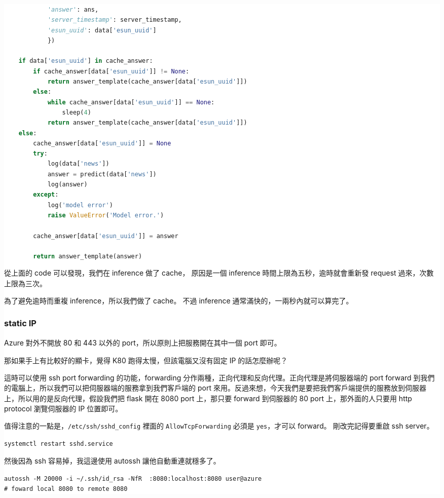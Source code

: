 ```python
            'answer': ans,
            'server_timestamp': server_timestamp,
            'esun_uuid': data['esun_uuid']
            })

    if data['esun_uuid'] in cache_answer:
        if cache_answer[data['esun_uuid']] != None:
            return answer_template(cache_answer[data['esun_uuid']])
        else:
            while cache_answer[data['esun_uuid']] == None:
                sleep(4)
            return answer_template(cache_answer[data['esun_uuid']])
    else:
        cache_answer[data['esun_uuid']] = None
        try:
            log(data['news'])
            answer = predict(data['news'])
            log(answer)
        except:
            log('model error')
            raise ValueError('Model error.')

        cache_answer[data['esun_uuid']] = answer

        return answer_template(answer)
```


從上面的 code 可以發現，我們在 inference 做了 cache，
原因是一個 inference 時間上限為五秒，逾時就會重新發 request 過來，次數上限為三次。

為了避免逾時而重複 inference，所以我們做了 cache。
不過 inference 通常滿快的，一兩秒內就可以算完了。

### static IP

Azure 對外不開放 80 和 443 以外的 port，所以原則上把服務開在其中一個 port 即可。

那如果手上有比較好的顯卡，覺得 K80 跑得太慢，但該電腦又沒有固定 IP 的話怎麼辦呢？

這時可以使用 ssh port forwarding 的功能，forwarding 分作兩種，正向代理和反向代理。正向代理是將伺服器端的 port forward 到我們的電腦上，所以我們可以把伺服器端的服務拿到我們客戶端的 port 來用。反過來想，今天我們是要把我們客戶端提供的服務放到伺服器上，所以用的是反向代理，假設我們把 flask 開在 8080 port 上，那只要 forward 到伺服器的 80 port 上，那外面的人只要用 http protocol 瀏覽伺服器的 IP 位置即可。

值得注意的一點是，`/etc/ssh/sshd_config` 裡面的 `AllowTcpForwarding` 必須是 `yes`，才可以 forward。
剛改完記得要重啟 ssh server。

```
systemctl restart sshd.service
```

然後因為 ssh 容易掉，我這邊使用 autossh 讓他自動重連就穩多了。

```
autossh -M 20000 -i ~/.ssh/id_rsa -NfR  :8080:localhost:8080 user@azure
# foward local 8080 to remote 8080
```
